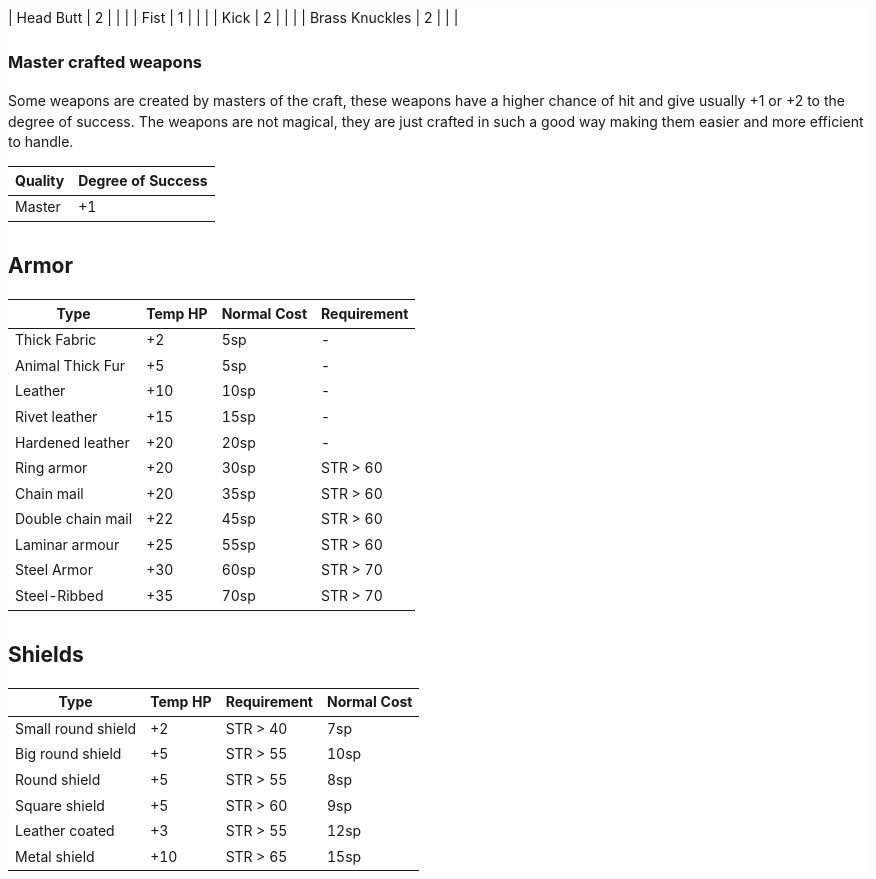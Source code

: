 | Head Butt          | 2      |               |             |
| Fist               | 1      |               |             |
| Kick               | 2      |               |             |
| Brass Knuckles     | 2      |               |             |


### Master crafted weapons
Some weapons are created by masters of the craft, these weapons have a higher chance of hit and give usually +1 or +2 to the degree of success. The weapons are not magical, they are just crafted in such a good way making them easier and more efficient to handle.

|Quality | Degree of Success
|--------|------------------
| Master | +1


## Armor 

| Type | Temp HP | Normal Cost | Requirement |
| --- | --- | --- | --- |
| Thick Fabric | +2 | 5sp | - |
| Animal Thick Fur | +5 | 5sp | - |
| Leather | +10 | 10sp | - |
| Rivet leather | +15 | 15sp | - |
| Hardened leather | +20 | 20sp | - |
| Ring armor | +20 | 30sp | STR > 60 |
| Chain mail | +20 | 35sp | STR > 60 |
| Double chain mail | +22 | 45sp | STR > 60 |
| Laminar armour | +25 | 55sp | STR > 60 |
| Steel Armor | +30 | 60sp | STR > 70 |
| Steel-Ribbed | +35 | 70sp | STR > 70 |


## Shields

| Type | Temp HP | Requirement | Normal Cost |
| --- | --- | --- | --- |
| Small round shield | +2 | STR > 40 | 7sp |
| Big round shield | +5 | STR > 55 | 10sp |
| Round shield | +5 | STR > 55 | 8sp |
| Square shield | +5 | STR > 60 | 9sp |
| Leather coated | +3 | STR > 55 | 12sp |
| Metal shield | +10 | STR > 65 | 15sp |

